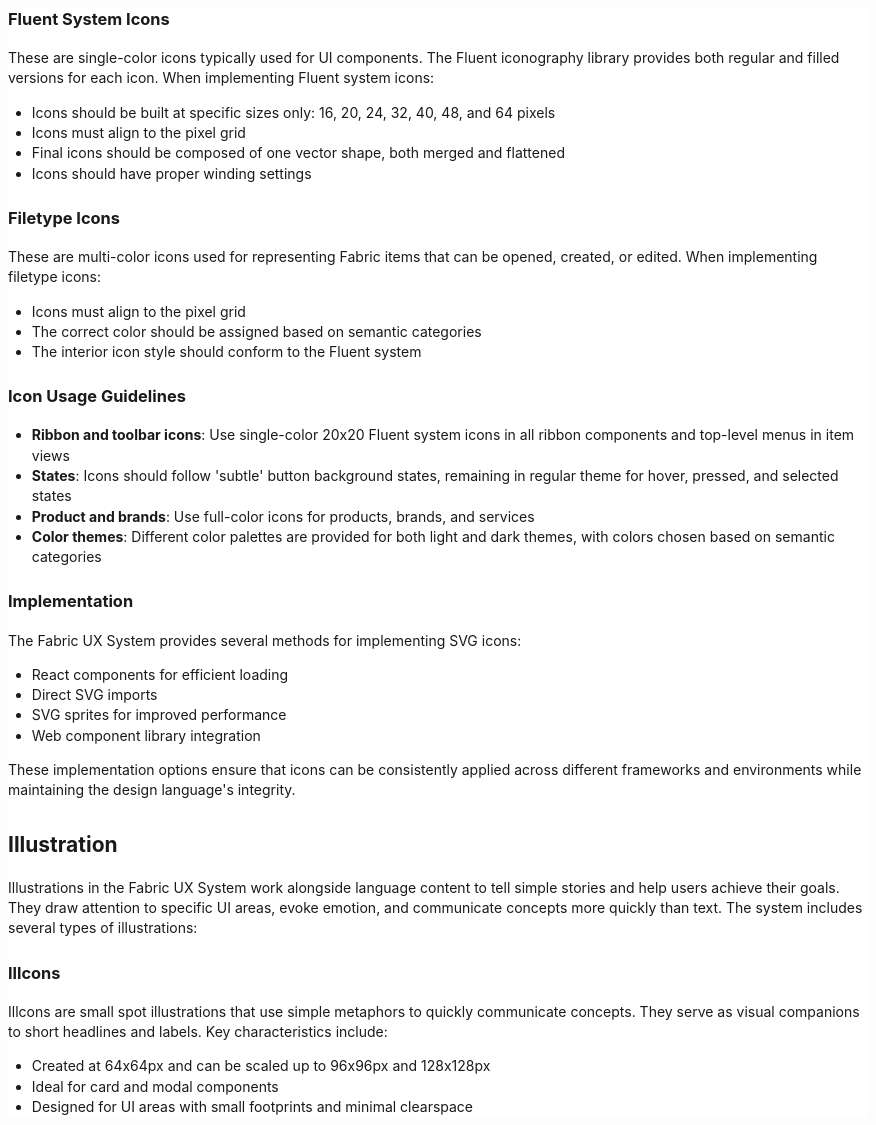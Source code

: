 ### Fluent System Icons

These are single-color icons typically used for UI components. The Fluent iconography library provides both regular and filled versions for each icon. When implementing Fluent system icons:

- Icons should be built at specific sizes only: 16, 20, 24, 32, 40, 48, and 64 pixels
- Icons must align to the pixel grid
- Final icons should be composed of one vector shape, both merged and flattened
- Icons should have proper winding settings

### Filetype Icons

These are multi-color icons used for representing Fabric items that can be opened, created, or edited. When implementing filetype icons:

- Icons must align to the pixel grid
- The correct color should be assigned based on semantic categories
- The interior icon style should conform to the Fluent system

### Icon Usage Guidelines

- **Ribbon and toolbar icons**: Use single-color 20x20 Fluent system icons in all ribbon components and top-level menus in item views
- **States**: Icons should follow 'subtle' button background states, remaining in regular theme for hover, pressed, and selected states
- **Product and brands**: Use full-color icons for products, brands, and services
- **Color themes**: Different color palettes are provided for both light and dark themes, with colors chosen based on semantic categories

### Implementation

The Fabric UX System provides several methods for implementing SVG icons:
- React components for efficient loading
- Direct SVG imports
- SVG sprites for improved performance
- Web component library integration

These implementation options ensure that icons can be consistently applied across different frameworks and environments while maintaining the design language's integrity.

## Illustration

Illustrations in the Fabric UX System work alongside language content to tell simple stories and help users achieve their goals. They draw attention to specific UI areas, evoke emotion, and communicate concepts more quickly than text. The system includes several types of illustrations:

### Illcons

Illcons are small spot illustrations that use simple metaphors to quickly communicate concepts. They serve as visual companions to short headlines and labels. Key characteristics include:

- Created at 64x64px and can be scaled up to 96x96px and 128x128px
- Ideal for card and modal components
- Designed for UI areas with small footprints and minimal clearspace
